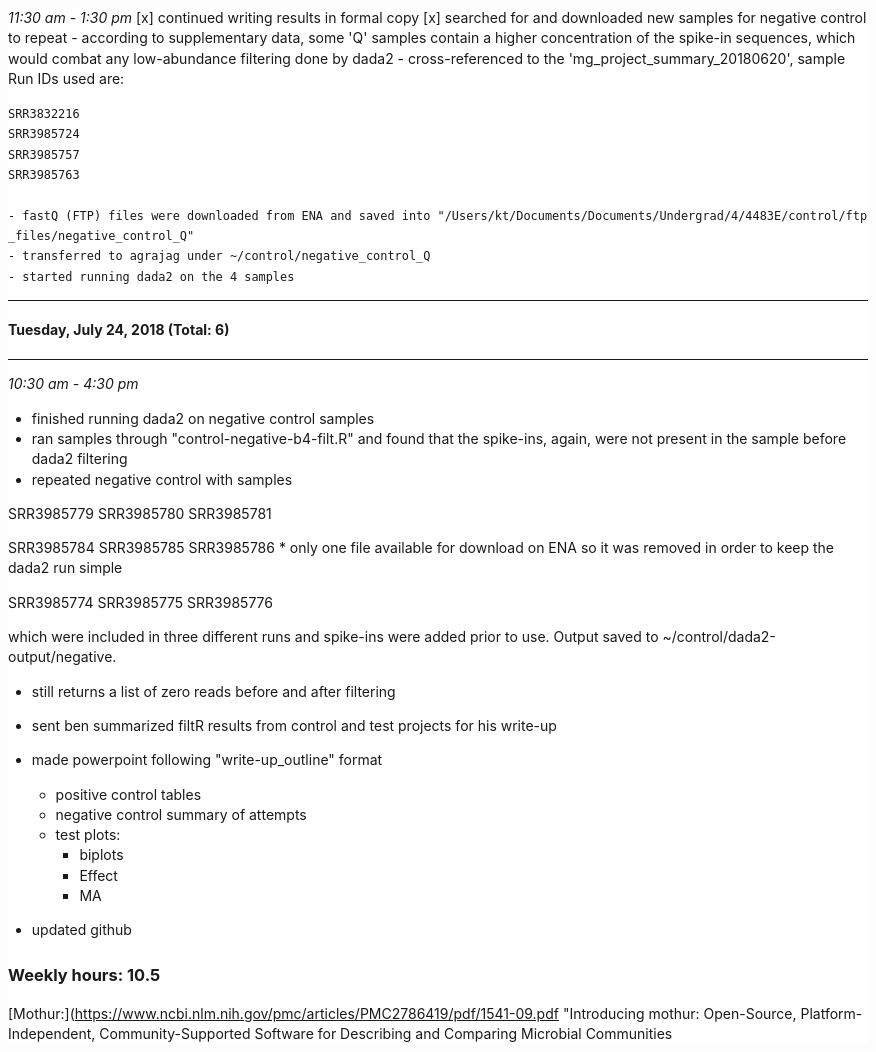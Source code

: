 *11:30 am - 1:30 pm*
[x] continued writing results in formal copy
[x] searched for and downloaded new samples for negative control to repeat
    - according to supplementary data, some 'Q' samples contain a higher concentration of the spike-in sequences, which would combat any low-abundance filtering done by dada2
    - cross-referenced to the 'mg_project_summary_20180620', sample Run IDs used are:

    SRR3832216
    SRR3985724
    SRR3985757
    SRR3985763

    - fastQ (FTP) files were downloaded from ENA and saved into "/Users/kt/Documents/Documents/Undergrad/4/4483E/control/ftp_files/negative_control_Q"
    - transferred to agrajag under ~/control/negative_control_Q
    - started running dada2 on the 4 samples

----
#### Tuesday, July 24, 2018 (Total: 6)
----
*10:30 am - 4:30 pm*
- finished running dada2 on negative control samples
- ran samples through "control-negative-b4-filt.R" and found that the spike-ins, again, were not present in the sample before dada2 filtering
- repeated negative control with samples

SRR3985779
SRR3985780
SRR3985781

SRR3985784
SRR3985785
SRR3985786 * only one file available for download on ENA so it was removed in order to keep the dada2 run simple

SRR3985774
SRR3985775
SRR3985776

which were included in three different runs and spike-ins were added prior to use. Output saved to ~/control/dada2-output/negative.
  - still returns a list of zero reads before and after filtering

- sent ben summarized filtR results from control and test projects for his write-up
- made powerpoint following "write-up_outline" format
  - positive control tables
  - negative control summary of attempts
  - test plots:
    - biplots
    - Effect
    - MA

- updated github 

### Weekly hours: 10.5



[Mothur:](https://www.ncbi.nlm.nih.gov/pmc/articles/PMC2786419/pdf/1541-09.pdf "Introducing mothur: Open-Source, Platform-Independent, Community-Supported Software for Describing and Comparing Microbial Communities
